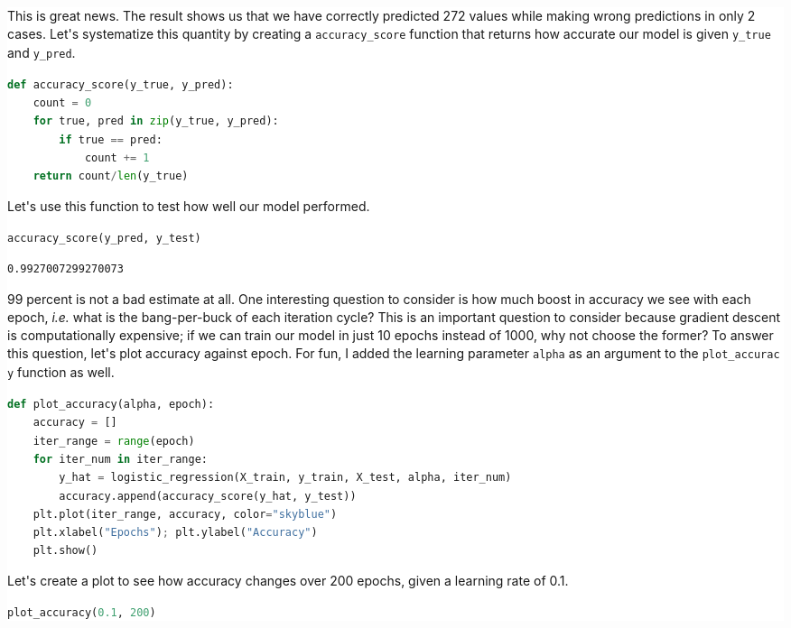
This is great news. The result shows us that we have correctly predicted 272 values while making wrong predictions in only 2 cases. Let's systematize this quantity by creating a `accuracy_score` function that returns how accurate our model is given `y_true` and `y_pred`.


```python
def accuracy_score(y_true, y_pred):
    count = 0
    for true, pred in zip(y_true, y_pred):
        if true == pred:
            count += 1
    return count/len(y_true)
```

Let's use this function to test how well our model performed.


```python
accuracy_score(y_pred, y_test)
```




    0.9927007299270073



99 percent is not a bad estimate at all. One interesting question to consider is how much boost in accuracy we see with each epoch, *i.e.* what is the bang-per-buck of each iteration cycle? This is an important question to consider because gradient descent is computationally expensive; if we can train our model in just 10 epochs instead of 1000, why not choose the former? To answer this question, let's plot accuracy against epoch. For fun, I added the learning parameter `alpha` as an argument to the `plot_accuracy` function as well. 


```python
def plot_accuracy(alpha, epoch):
    accuracy = []
    iter_range = range(epoch)
    for iter_num in iter_range:
        y_hat = logistic_regression(X_train, y_train, X_test, alpha, iter_num)
        accuracy.append(accuracy_score(y_hat, y_test))
    plt.plot(iter_range, accuracy, color="skyblue")
    plt.xlabel("Epochs"); plt.ylabel("Accuracy")
    plt.show()
```

Let's create a plot to see how accuracy changes over 200 epochs, given a learning rate of 0.1. 


```python
plot_accuracy(0.1, 200)
```

